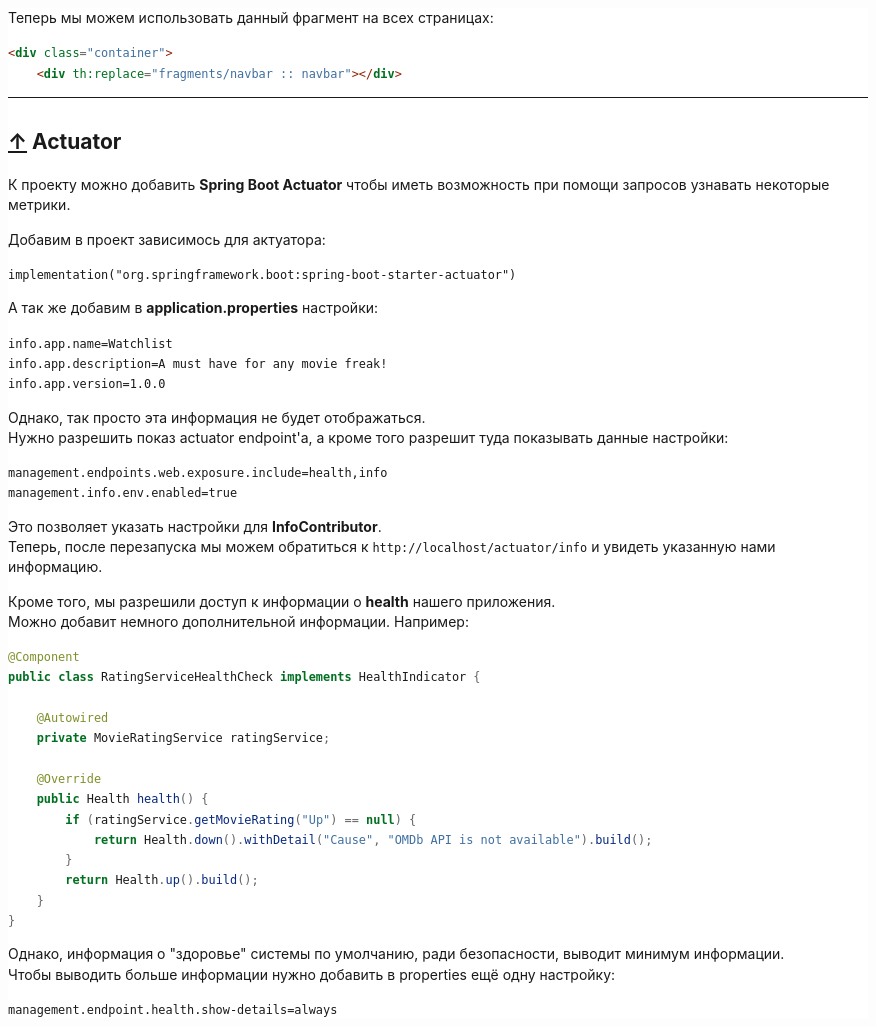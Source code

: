 Теперь мы можем использовать данный фрагмент на всех страницах:
```html
<div class="container">
    <div th:replace="fragments/navbar :: navbar"></div>
```

----

## [↑](#home) <a id="actuator"></a> Actuator
К проекту можно добавить **Spring Boot Actuator** чтобы иметь возможность при помощи запросов узнавать некоторые метрики.

Добавим в проект зависимось для актуатора:
```
implementation("org.springframework.boot:spring-boot-starter-actuator")
```

А так же добавим в **application.properties** настройки:
```
info.app.name=Watchlist
info.app.description=A must have for any movie freak!
info.app.version=1.0.0
```

Однако, так просто эта информация не будет отображаться.\
Нужно разрешить показ actuator endpoint'а, а кроме того разрешит туда показывать данные настройки:
```
management.endpoints.web.exposure.include=health,info
management.info.env.enabled=true
```
Это позволяет указать настройки для **InfoContributor**.\
Теперь, после перезапуска мы можем обратиться к ``http://localhost/actuator/info`` и увидеть указанную нами информацию.

Кроме того, мы разрешили доступ к информации о **health** нашего приложения.\
Можно добавит немного дополнительной информации. Например:
```java
@Component
public class RatingServiceHealthCheck implements HealthIndicator {

    @Autowired
    private MovieRatingService ratingService;

    @Override
    public Health health() {
        if (ratingService.getMovieRating("Up") == null) {
            return Health.down().withDetail("Cause", "OMDb API is not available").build();
        }
        return Health.up().build();
    }
}
```

Однако, информация о "здоровье" системы по умолчанию, ради безопасности, выводит минимум информации.\
Чтобы выводить больше информации нужно добавить в properties ещё одну настройку:
```
management.endpoint.health.show-details=always
```
